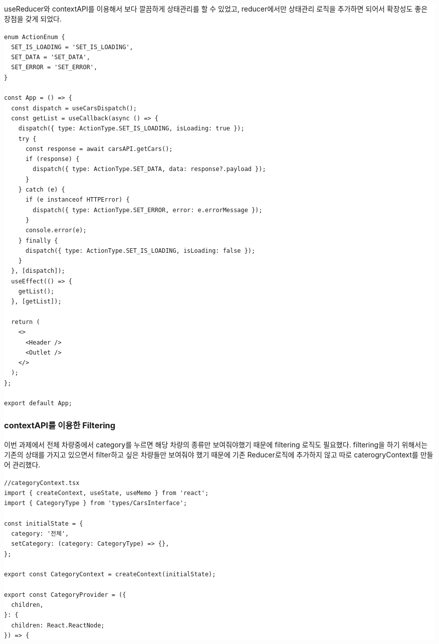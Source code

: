 useReducer와 contextAPI를 이용해서 보다 깔끔하게 상태관리를 할 수 있었고, reducer에서만 상태관리 로직을 추가하면 되어서 확장성도 좋은 장점을 갖게 되었다.

```tsx
enum ActionEnum {
  SET_IS_LOADING = 'SET_IS_LOADING',
  SET_DATA = 'SET_DATA',
  SET_ERROR = 'SET_ERROR',
}

const App = () => {
  const dispatch = useCarsDispatch();
  const getList = useCallback(async () => {
    dispatch({ type: ActionType.SET_IS_LOADING, isLoading: true });
    try {
      const response = await carsAPI.getCars();
      if (response) {
        dispatch({ type: ActionType.SET_DATA, data: response?.payload });
      }
    } catch (e) {
      if (e instanceof HTTPError) {
        dispatch({ type: ActionType.SET_ERROR, error: e.errorMessage });
      }
      console.error(e);
    } finally {
      dispatch({ type: ActionType.SET_IS_LOADING, isLoading: false });
    }
  }, [dispatch]);
  useEffect(() => {
    getList();
  }, [getList]);

  return (
    <>
      <Header />
      <Outlet />
    </>
  );
};

export default App;
```

### contextAPI를 이용한 Filtering

이번 과제에서 전체 차량중에서 category를 누르면 해당 차량의 종류만 보여줘야했기 때문에 filtering 로직도 필요했다. filtering을 하기 위해서는 기존의 상태를 가지고 있으면서 filter하고 싶은 차량들만 보여줘야 했기 때문에 기존 Reducer로직에 추가하지 않고 따로 caterogryContext를 만들어 관리했다.

```tsx
//categoryContext.tsx
import { createContext, useState, useMemo } from 'react';
import { CategoryType } from 'types/CarsInterface';

const initialState = {
  category: '전체',
  setCategory: (category: CategoryType) => {},
};

export const CategoryContext = createContext(initialState);

export const CategoryProvider = ({
  children,
}: {
  children: React.ReactNode;
}) => {
```